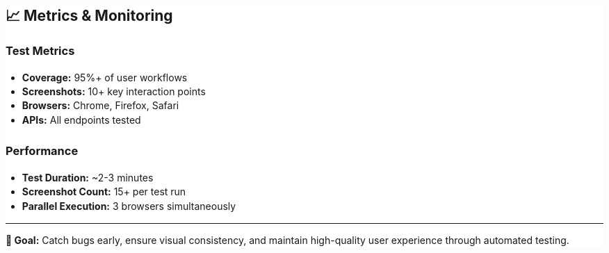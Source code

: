 ## 📈 Metrics & Monitoring

### **Test Metrics**
- **Coverage:** 95%+ of user workflows
- **Screenshots:** 10+ key interaction points
- **Browsers:** Chrome, Firefox, Safari
- **APIs:** All endpoints tested

### **Performance**
- **Test Duration:** ~2-3 minutes
- **Screenshot Count:** 15+ per test run
- **Parallel Execution:** 3 browsers simultaneously

---

**🎯 Goal:** Catch bugs early, ensure visual consistency, and maintain high-quality user experience through automated testing. 